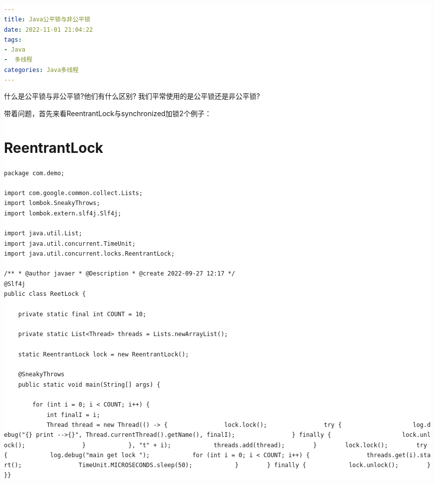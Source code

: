 ```yaml
---
title: Java公平锁与非公平锁
date: 2022-11-01 21:04:22
tags:
- Java
-  多线程
categories: Java多线程
---
```


什么是公平锁与非公平锁?他们有什么区别? 我们平常使用的是公平锁还是非公平锁?

带着问题，首先来看ReentrantLock与synchronized加锁2个例子：

# [](#reentrantlock)ReentrantLock

```
package com.demo;

import com.google.common.collect.Lists;
import lombok.SneakyThrows;
import lombok.extern.slf4j.Slf4j;

import java.util.List;
import java.util.concurrent.TimeUnit;
import java.util.concurrent.locks.ReentrantLock;

/** * @author javaer * @Description * @create 2022-09-27 12:17 */
@Slf4j
public class ReetLock {

    private static final int COUNT = 10;

    private static List<Thread> threads = Lists.newArrayList();

    static ReentrantLock lock = new ReentrantLock();

    @SneakyThrows
    public static void main(String[] args) {

        for (int i = 0; i < COUNT; i++) {
            int finalI = i;
            Thread thread = new Thread(() -> {                lock.lock();                try {                    log.debug("{} print -->{}", Thread.currentThread().getName(), finalI);                } finally {                    lock.unlock();                }            }, "t" + i);            threads.add(thread);        }        lock.lock();        try {            log.debug("main get lock ");            for (int i = 0; i < COUNT; i++) {                threads.get(i).start();                TimeUnit.MICROSECONDS.sleep(50);            }        } finally {            lock.unlock();        }    }}
```
